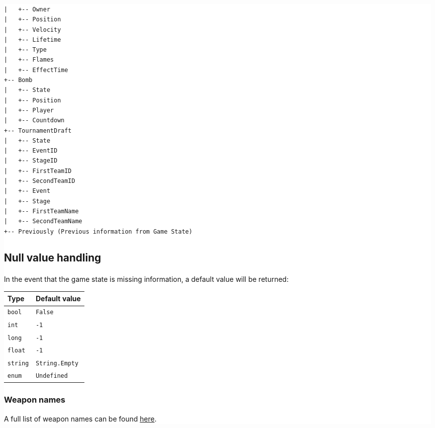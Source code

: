 ```
|   +-- Owner
|   +-- Position
|   +-- Velocity
|   +-- Lifetime
|   +-- Type
|   +-- Flames
|   +-- EffectTime
+-- Bomb
|   +-- State
|   +-- Position
|   +-- Player
|   +-- Countdown
+-- TournamentDraft
|   +-- State
|   +-- EventID
|   +-- StageID
|   +-- FirstTeamID
|   +-- SecondTeamID
|   +-- Event
|   +-- Stage
|   +-- FirstTeamName
|   +-- SecondTeamName
+-- Previously (Previous information from Game State)
```

## Null value handling

In the event that the game state is missing information, a default value will be returned:

| Type     | Default value  |
|:---------|:---------------|
| `bool`   | `False`        |
| `int`    | `-1`           |
| `long`   | `-1`           |
| `float`  | `-1`           |
| `string` | `String.Empty` |
| `enum`   | `Undefined`    |

### Weapon names

A full list of weapon names can be found [here](https://counterstrike.fandom.com/wiki/Developer_console#Available_entities).